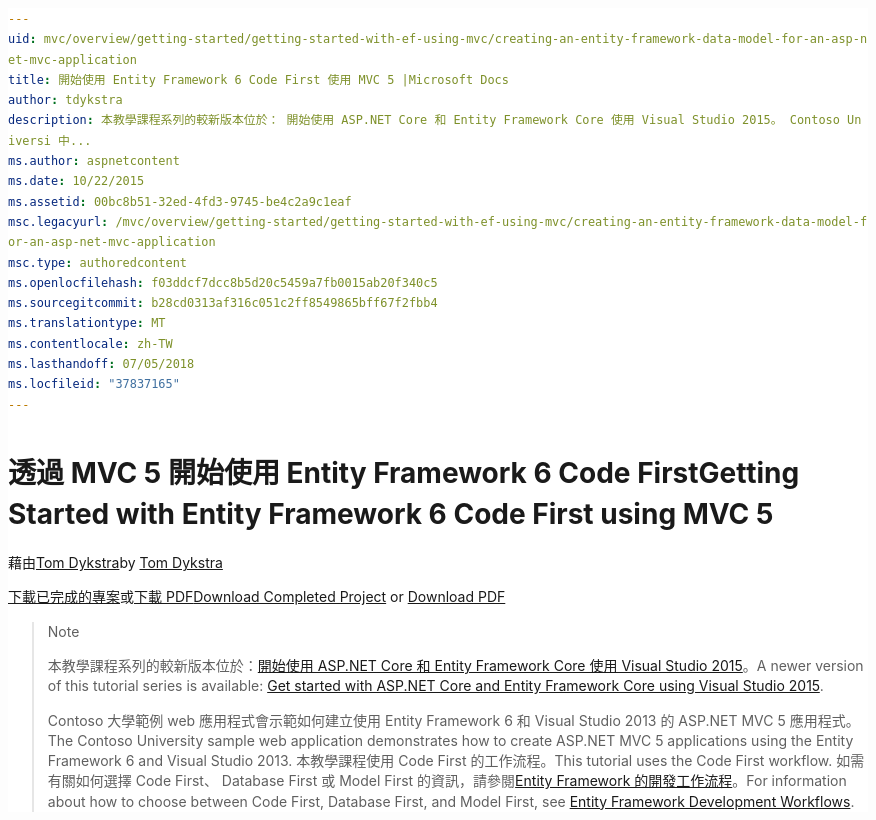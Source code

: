 ```yaml
---
uid: mvc/overview/getting-started/getting-started-with-ef-using-mvc/creating-an-entity-framework-data-model-for-an-asp-net-mvc-application
title: 開始使用 Entity Framework 6 Code First 使用 MVC 5 |Microsoft Docs
author: tdykstra
description: 本教學課程系列的較新版本位於： 開始使用 ASP.NET Core 和 Entity Framework Core 使用 Visual Studio 2015。 Contoso Universi 中...
ms.author: aspnetcontent
ms.date: 10/22/2015
ms.assetid: 00bc8b51-32ed-4fd3-9745-be4c2a9c1eaf
msc.legacyurl: /mvc/overview/getting-started/getting-started-with-ef-using-mvc/creating-an-entity-framework-data-model-for-an-asp-net-mvc-application
msc.type: authoredcontent
ms.openlocfilehash: f03ddcf7dcc8b5d20c5459a7fb0015ab20f340c5
ms.sourcegitcommit: b28cd0313af316c051c2ff8549865bff67f2fbb4
ms.translationtype: MT
ms.contentlocale: zh-TW
ms.lasthandoff: 07/05/2018
ms.locfileid: "37837165"
---
```

<a name="getting-started-with-entity-framework-6-code-first-using-mvc-5"></a><span data-ttu-id="b031c-104">透過 MVC 5 開始使用 Entity Framework 6 Code First</span><span class="sxs-lookup"><span data-stu-id="b031c-104">Getting Started with Entity Framework 6 Code First using MVC 5</span></span>
====================
<span data-ttu-id="b031c-105">藉由[Tom Dykstra](https://github.com/tdykstra)</span><span class="sxs-lookup"><span data-stu-id="b031c-105">by [Tom Dykstra](https://github.com/tdykstra)</span></span>

<span data-ttu-id="b031c-106">[下載已完成的專案](http://code.msdn.microsoft.com/ASPNET-MVC-Application-b01a9fe8)或[下載 PDF](http://download.microsoft.com/download/0/F/B/0FBFAA46-2BFD-478F-8E56-7BF3C672DF9D/Getting%20Started%20with%20Entity%20Framework%206%20Code%20First%20using%20MVC%205.pdf)</span><span class="sxs-lookup"><span data-stu-id="b031c-106">[Download Completed Project](http://code.msdn.microsoft.com/ASPNET-MVC-Application-b01a9fe8) or [Download PDF](http://download.microsoft.com/download/0/F/B/0FBFAA46-2BFD-478F-8E56-7BF3C672DF9D/Getting%20Started%20with%20Entity%20Framework%206%20Code%20First%20using%20MVC%205.pdf)</span></span>

> > [!NOTE] 
> > 
> > <span data-ttu-id="b031c-107">本教學課程系列的較新版本位於：[開始使用 ASP.NET Core 和 Entity Framework Core 使用 Visual Studio 2015](https://docs.asp.net/en/latest/data/ef-mvc/intro.html)。</span><span class="sxs-lookup"><span data-stu-id="b031c-107">A newer version of this tutorial series is available: [Get started with ASP.NET Core and Entity Framework Core using Visual Studio 2015](https://docs.asp.net/en/latest/data/ef-mvc/intro.html).</span></span>
> 
> 
> <span data-ttu-id="b031c-108">Contoso 大學範例 web 應用程式會示範如何建立使用 Entity Framework 6 和 Visual Studio 2013 的 ASP.NET MVC 5 應用程式。</span><span class="sxs-lookup"><span data-stu-id="b031c-108">The Contoso University sample web application demonstrates how to create ASP.NET MVC 5 applications using the Entity Framework 6 and Visual Studio 2013.</span></span> <span data-ttu-id="b031c-109">本教學課程使用 Code First 的工作流程。</span><span class="sxs-lookup"><span data-stu-id="b031c-109">This tutorial uses the Code First workflow.</span></span> <span data-ttu-id="b031c-110">如需有關如何選擇 Code First、 Database First 或 Model First 的資訊，請參閱[Entity Framework 的開發工作流程](https://msdn.microsoft.com/library/ms178359.aspx#dbfmfcf)。</span><span class="sxs-lookup"><span data-stu-id="b031c-110">For information about how to choose between Code First, Database First, and Model First, see [Entity Framework Development Workflows](https://msdn.microsoft.com/library/ms178359.aspx#dbfmfcf).</span></span>
> 
